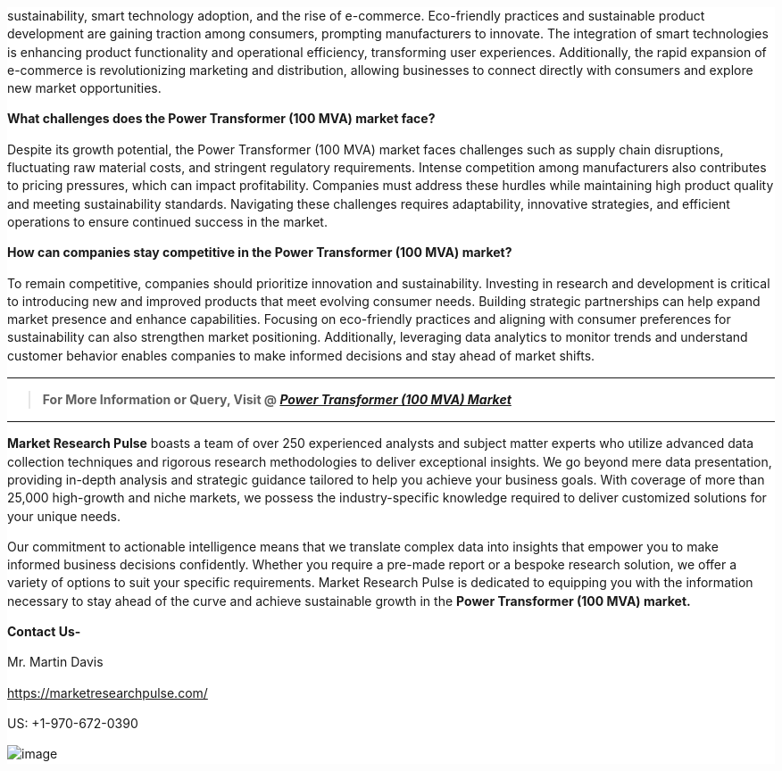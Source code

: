 sustainability, smart technology adoption, and the rise of e-commerce. Eco-friendly practices and sustainable product development are gaining traction among consumers, prompting manufacturers to innovate. The integration of smart technologies is enhancing product functionality and operational efficiency, transforming user experiences. Additionally, the rapid expansion of e-commerce is revolutionizing marketing and distribution, allowing businesses to connect directly with consumers and explore new market opportunities.</p><p><strong>What challenges does the Power Transformer (100 MVA) market face?</strong></p><p>Despite its growth potential, the Power Transformer (100 MVA) market faces challenges such as supply chain disruptions, fluctuating raw material costs, and stringent regulatory requirements. Intense competition among manufacturers also contributes to pricing pressures, which can impact profitability. Companies must address these hurdles while maintaining high product quality and meeting sustainability standards. Navigating these challenges requires adaptability, innovative strategies, and efficient operations to ensure continued success in the market.</p><p><strong>How can companies stay competitive in the Power Transformer (100 MVA) market?</strong></p><p>To remain competitive, companies should prioritize innovation and sustainability. Investing in research and development is critical to introducing new and improved products that meet evolving consumer needs. Building strategic partnerships can help expand market presence and enhance capabilities. Focusing on eco-friendly practices and aligning with consumer preferences for sustainability can also strengthen market positioning. Additionally, leveraging data analytics to monitor trends and understand customer behavior enables companies to make informed decisions and stay ahead of market shifts.</p><hr /><blockquote><p><strong>For More Information or Query, Visit @&nbsp;<em><a href="https://marketresearchpulse.com/report/75985/power-transformer-100-mva-market?utm_source=Linkedin&utm_medium=022">Power Transformer (100 MVA) Market</a></em></strong></p></blockquote><hr /><p><strong>Market Research Pulse</strong> boasts a team of over 250 experienced analysts and subject matter experts who utilize advanced data collection techniques and rigorous research methodologies to deliver exceptional insights. We go beyond mere data presentation, providing in-depth analysis and strategic guidance tailored to help you achieve your business goals. With coverage of more than 25,000 high-growth and niche markets, we possess the industry-specific knowledge required to deliver customized solutions for your unique needs.</p><p>Our commitment to actionable intelligence means that we translate complex data into insights that empower you to make informed business decisions confidently. Whether you require a pre-made report or a bespoke research solution, we offer a variety of options to suit your specific requirements. Market Research Pulse is dedicated to equipping you with the information necessary to stay ahead of the curve and achieve sustainable growth in the <strong>Power Transformer (100 MVA) market.</strong></p><p><strong>Contact Us-</strong></p><p>Mr. Martin Davis</p><p>https://marketresearchpulse.com/</p><p>US: +1-970-672-0390</p>
![image](https://github.com/user-attachments/assets/1979408d-46ca-4e3b-b3fd-7904b2f80862)

